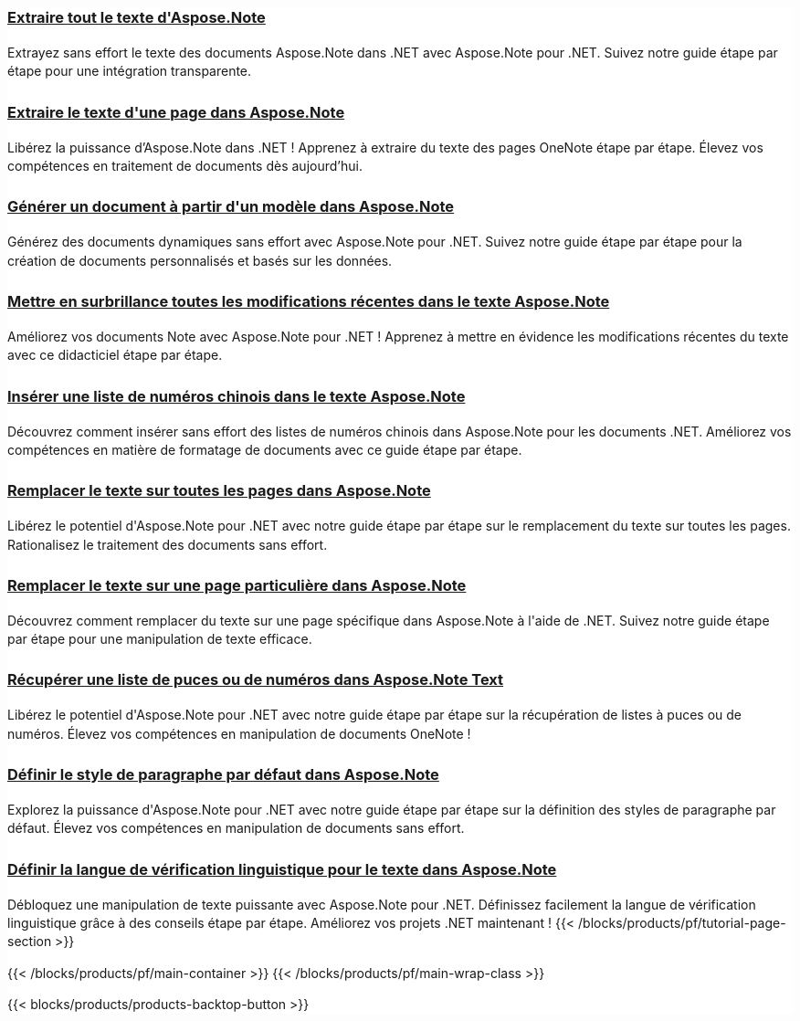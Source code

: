 ### [Extraire tout le texte d'Aspose.Note](./extract-all-text/)
Extrayez sans effort le texte des documents Aspose.Note dans .NET avec Aspose.Note pour .NET. Suivez notre guide étape par étape pour une intégration transparente. 
### [Extraire le texte d'une page dans Aspose.Note](./extract-text-from-page/)
Libérez la puissance d’Aspose.Note dans .NET ! Apprenez à extraire du texte des pages OneNote étape par étape. Élevez vos compétences en traitement de documents dès aujourd’hui.
### [Générer un document à partir d'un modèle dans Aspose.Note](./generate-document-from-template/)
Générez des documents dynamiques sans effort avec Aspose.Note pour .NET. Suivez notre guide étape par étape pour la création de documents personnalisés et basés sur les données.
### [Mettre en surbrillance toutes les modifications récentes dans le texte Aspose.Note](./highlight-recent-changes/)
Améliorez vos documents Note avec Aspose.Note pour .NET ! Apprenez à mettre en évidence les modifications récentes du texte avec ce didacticiel étape par étape. 
### [Insérer une liste de numéros chinois dans le texte Aspose.Note](./insert-chinese-number-list/)
Découvrez comment insérer sans effort des listes de numéros chinois dans Aspose.Note pour les documents .NET. Améliorez vos compétences en matière de formatage de documents avec ce guide étape par étape.
### [Remplacer le texte sur toutes les pages dans Aspose.Note](./replace-text-all-pages/)
Libérez le potentiel d'Aspose.Note pour .NET avec notre guide étape par étape sur le remplacement du texte sur toutes les pages. Rationalisez le traitement des documents sans effort.
### [Remplacer le texte sur une page particulière dans Aspose.Note](./replace-text-particular-page/)
Découvrez comment remplacer du texte sur une page spécifique dans Aspose.Note à l'aide de .NET. Suivez notre guide étape par étape pour une manipulation de texte efficace.
### [Récupérer une liste de puces ou de numéros dans Aspose.Note Text](./retrieve-bullet-number-list/)
Libérez le potentiel d'Aspose.Note pour .NET avec notre guide étape par étape sur la récupération de listes à puces ou de numéros. Élevez vos compétences en manipulation de documents OneNote !
### [Définir le style de paragraphe par défaut dans Aspose.Note](./set-default-paragraph-style/)
Explorez la puissance d'Aspose.Note pour .NET avec notre guide étape par étape sur la définition des styles de paragraphe par défaut. Élevez vos compétences en manipulation de documents sans effort.
### [Définir la langue de vérification linguistique pour le texte dans Aspose.Note](./set-proofing-language-text/)
Débloquez une manipulation de texte puissante avec Aspose.Note pour .NET. Définissez facilement la langue de vérification linguistique grâce à des conseils étape par étape. Améliorez vos projets .NET maintenant !
{{< /blocks/products/pf/tutorial-page-section >}}

{{< /blocks/products/pf/main-container >}}
{{< /blocks/products/pf/main-wrap-class >}}

{{< blocks/products/products-backtop-button >}}
